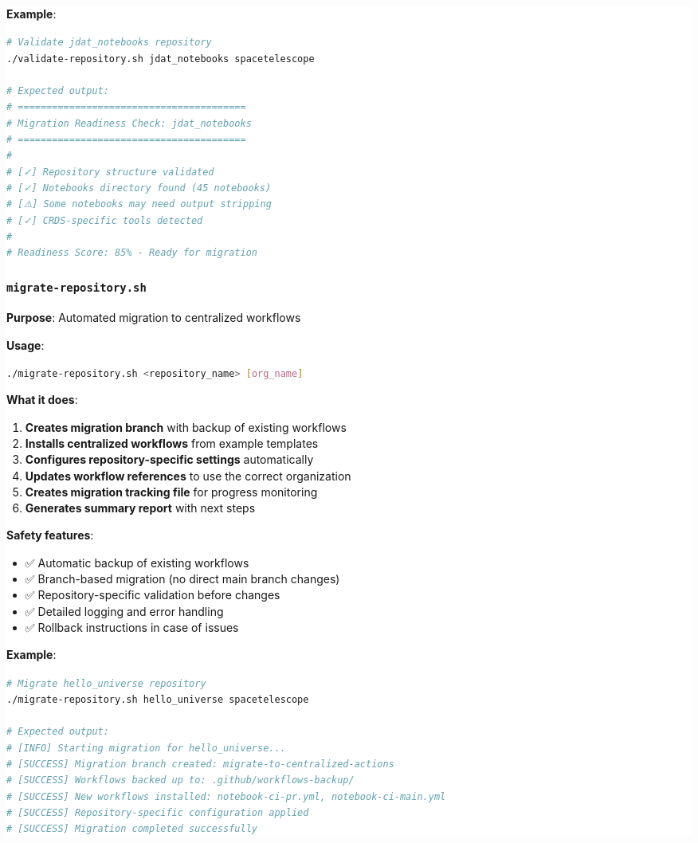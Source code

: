 **Example**:
```bash
# Validate jdat_notebooks repository
./validate-repository.sh jdat_notebooks spacetelescope

# Expected output:
# ========================================
# Migration Readiness Check: jdat_notebooks  
# ========================================
# 
# [✓] Repository structure validated
# [✓] Notebooks directory found (45 notebooks)
# [⚠] Some notebooks may need output stripping
# [✓] CRDS-specific tools detected
# 
# Readiness Score: 85% - Ready for migration
```

### `migrate-repository.sh`

**Purpose**: Automated migration to centralized workflows

**Usage**:
```bash
./migrate-repository.sh <repository_name> [org_name]
```

**What it does**:
1. **Creates migration branch** with backup of existing workflows
2. **Installs centralized workflows** from example templates
3. **Configures repository-specific settings** automatically
4. **Updates workflow references** to use the correct organization
5. **Creates migration tracking file** for progress monitoring
6. **Generates summary report** with next steps

**Safety features**:
- ✅ Automatic backup of existing workflows
- ✅ Branch-based migration (no direct main branch changes)
- ✅ Repository-specific validation before changes
- ✅ Detailed logging and error handling
- ✅ Rollback instructions in case of issues

**Example**:
```bash
# Migrate hello_universe repository
./migrate-repository.sh hello_universe spacetelescope

# Expected output:
# [INFO] Starting migration for hello_universe...
# [SUCCESS] Migration branch created: migrate-to-centralized-actions
# [SUCCESS] Workflows backed up to: .github/workflows-backup/
# [SUCCESS] New workflows installed: notebook-ci-pr.yml, notebook-ci-main.yml
# [SUCCESS] Repository-specific configuration applied
# [SUCCESS] Migration completed successfully
```
